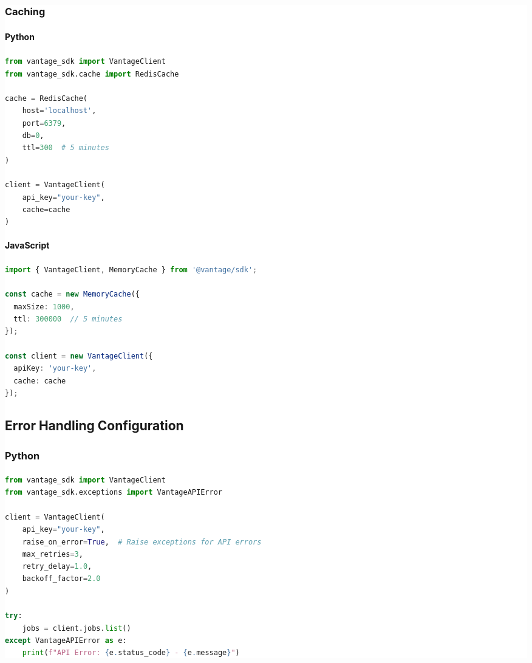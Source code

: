 ### Caching

#### Python

```python
from vantage_sdk import VantageClient
from vantage_sdk.cache import RedisCache

cache = RedisCache(
    host='localhost',
    port=6379,
    db=0,
    ttl=300  # 5 minutes
)

client = VantageClient(
    api_key="your-key",
    cache=cache
)
```

#### JavaScript

```typescript
import { VantageClient, MemoryCache } from '@vantage/sdk';

const cache = new MemoryCache({
  maxSize: 1000,
  ttl: 300000  // 5 minutes
});

const client = new VantageClient({
  apiKey: 'your-key',
  cache: cache
});
```

## Error Handling Configuration

### Python

```python
from vantage_sdk import VantageClient
from vantage_sdk.exceptions import VantageAPIError

client = VantageClient(
    api_key="your-key",
    raise_on_error=True,  # Raise exceptions for API errors
    max_retries=3,
    retry_delay=1.0,
    backoff_factor=2.0
)

try:
    jobs = client.jobs.list()
except VantageAPIError as e:
    print(f"API Error: {e.status_code} - {e.message}")
```
